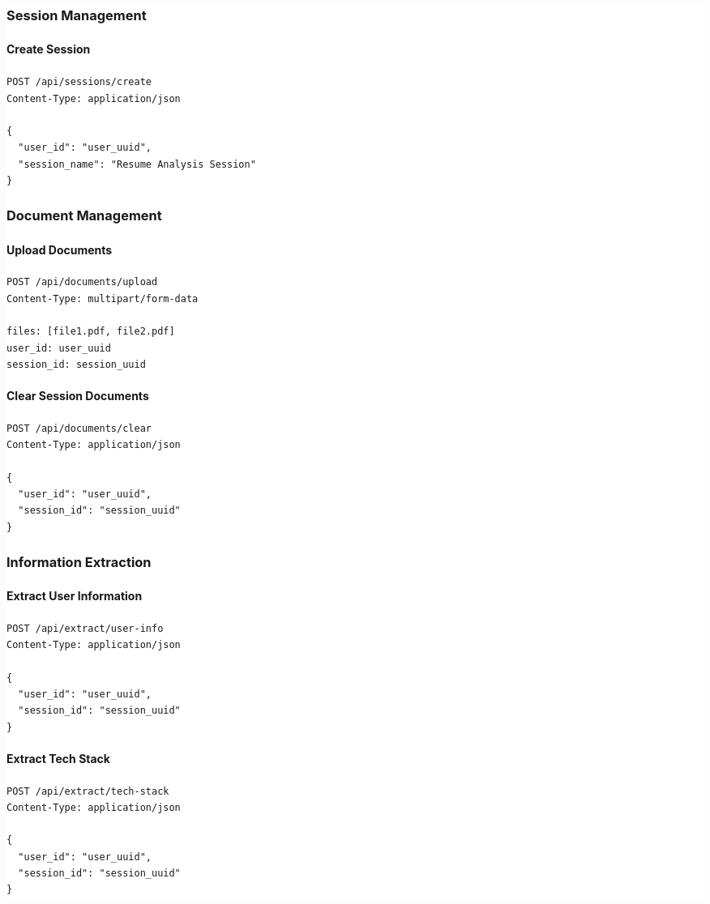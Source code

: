 ### Session Management

#### Create Session
```http
POST /api/sessions/create
Content-Type: application/json

{
  "user_id": "user_uuid",
  "session_name": "Resume Analysis Session"
}
```

### Document Management

#### Upload Documents
```http
POST /api/documents/upload
Content-Type: multipart/form-data

files: [file1.pdf, file2.pdf]
user_id: user_uuid
session_id: session_uuid
```

#### Clear Session Documents
```http
POST /api/documents/clear
Content-Type: application/json

{
  "user_id": "user_uuid",
  "session_id": "session_uuid"
}
```

### Information Extraction

#### Extract User Information
```http
POST /api/extract/user-info
Content-Type: application/json

{
  "user_id": "user_uuid",
  "session_id": "session_uuid"
}
```

#### Extract Tech Stack
```http
POST /api/extract/tech-stack
Content-Type: application/json

{
  "user_id": "user_uuid",
  "session_id": "session_uuid"
}
```
